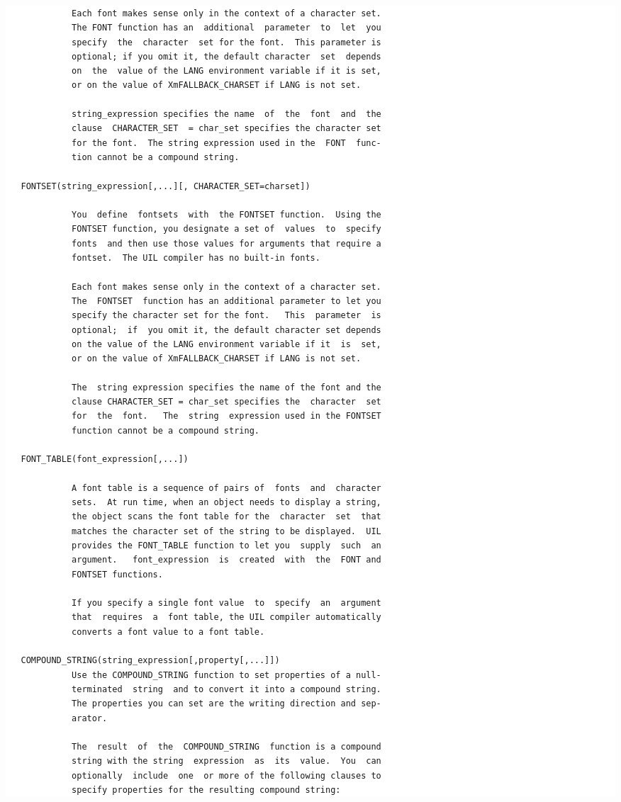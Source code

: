                  Each font makes sense only in the context of a character set.
                 The FONT function has an  additional  parameter  to  let  you
                 specify  the  character  set for the font.  This parameter is
                 optional; if you omit it, the default character  set  depends
                 on  the  value of the LANG environment variable if it is set,
                 or on the value of XmFALLBACK_CHARSET if LANG is not set.

                 string_expression specifies the name  of  the  font  and  the
                 clause  CHARACTER_SET  = char_set specifies the character set
                 for the font.  The string expression used in the  FONT  func‐
                 tion cannot be a compound string.

       FONTSET(string_expression[,...][, CHARACTER_SET=charset])

                 You  define  fontsets  with  the FONTSET function.  Using the
                 FONTSET function, you designate a set of  values  to  specify
                 fonts  and then use those values for arguments that require a
                 fontset.  The UIL compiler has no built-in fonts.

                 Each font makes sense only in the context of a character set.
                 The  FONTSET  function has an additional parameter to let you
                 specify the character set for the font.   This  parameter  is
                 optional;  if  you omit it, the default character set depends
                 on the value of the LANG environment variable if it  is  set,
                 or on the value of XmFALLBACK_CHARSET if LANG is not set.

                 The  string expression specifies the name of the font and the
                 clause CHARACTER_SET = char_set specifies the  character  set
                 for  the  font.   The  string  expression used in the FONTSET
                 function cannot be a compound string.

       FONT_TABLE(font_expression[,...])

                 A font table is a sequence of pairs of  fonts  and  character
                 sets.  At run time, when an object needs to display a string,
                 the object scans the font table for the  character  set  that
                 matches the character set of the string to be displayed.  UIL
                 provides the FONT_TABLE function to let you  supply  such  an
                 argument.   font_expression  is  created  with  the  FONT and
                 FONTSET functions.

                 If you specify a single font value  to  specify  an  argument
                 that  requires  a  font table, the UIL compiler automatically
                 converts a font value to a font table.

       COMPOUND_STRING(string_expression[,property[,...]])
                 Use the COMPOUND_STRING function to set properties of a null-
                 terminated  string  and to convert it into a compound string.
                 The properties you can set are the writing direction and sep‐
                 arator.

                 The  result  of  the  COMPOUND_STRING  function is a compound
                 string with the string  expression  as  its  value.  You  can
                 optionally  include  one  or more of the following clauses to
                 specify properties for the resulting compound string:
